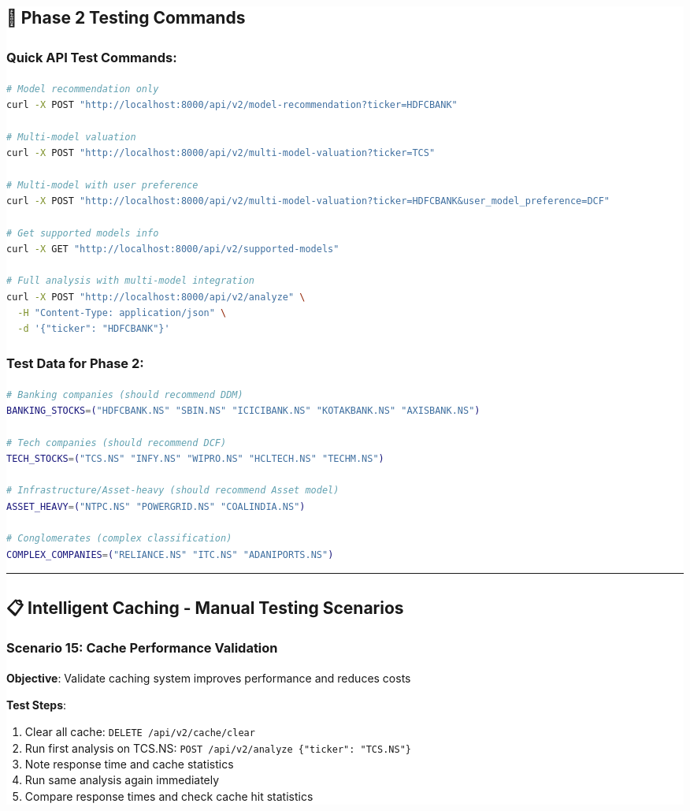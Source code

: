 
## 🧪 **Phase 2 Testing Commands**

### **Quick API Test Commands**:
```bash
# Model recommendation only
curl -X POST "http://localhost:8000/api/v2/model-recommendation?ticker=HDFCBANK" 

# Multi-model valuation
curl -X POST "http://localhost:8000/api/v2/multi-model-valuation?ticker=TCS"

# Multi-model with user preference
curl -X POST "http://localhost:8000/api/v2/multi-model-valuation?ticker=HDFCBANK&user_model_preference=DCF"

# Get supported models info
curl -X GET "http://localhost:8000/api/v2/supported-models"

# Full analysis with multi-model integration
curl -X POST "http://localhost:8000/api/v2/analyze" \
  -H "Content-Type: application/json" \
  -d '{"ticker": "HDFCBANK"}'
```

### **Test Data for Phase 2**:
```bash
# Banking companies (should recommend DDM)
BANKING_STOCKS=("HDFCBANK.NS" "SBIN.NS" "ICICIBANK.NS" "KOTAKBANK.NS" "AXISBANK.NS")

# Tech companies (should recommend DCF)  
TECH_STOCKS=("TCS.NS" "INFY.NS" "WIPRO.NS" "HCLTECH.NS" "TECHM.NS")

# Infrastructure/Asset-heavy (should recommend Asset model)
ASSET_HEAVY=("NTPC.NS" "POWERGRID.NS" "COALINDIA.NS")

# Conglomerates (complex classification)
COMPLEX_COMPANIES=("RELIANCE.NS" "ITC.NS" "ADANIPORTS.NS")
```

---

## 📋 **Intelligent Caching - Manual Testing Scenarios**

### **Scenario 15: Cache Performance Validation**
**Objective**: Validate caching system improves performance and reduces costs

**Test Steps**:
1. Clear all cache: `DELETE /api/v2/cache/clear`
2. Run first analysis on TCS.NS: `POST /api/v2/analyze {"ticker": "TCS.NS"}`
3. Note response time and cache statistics
4. Run same analysis again immediately
5. Compare response times and check cache hit statistics
